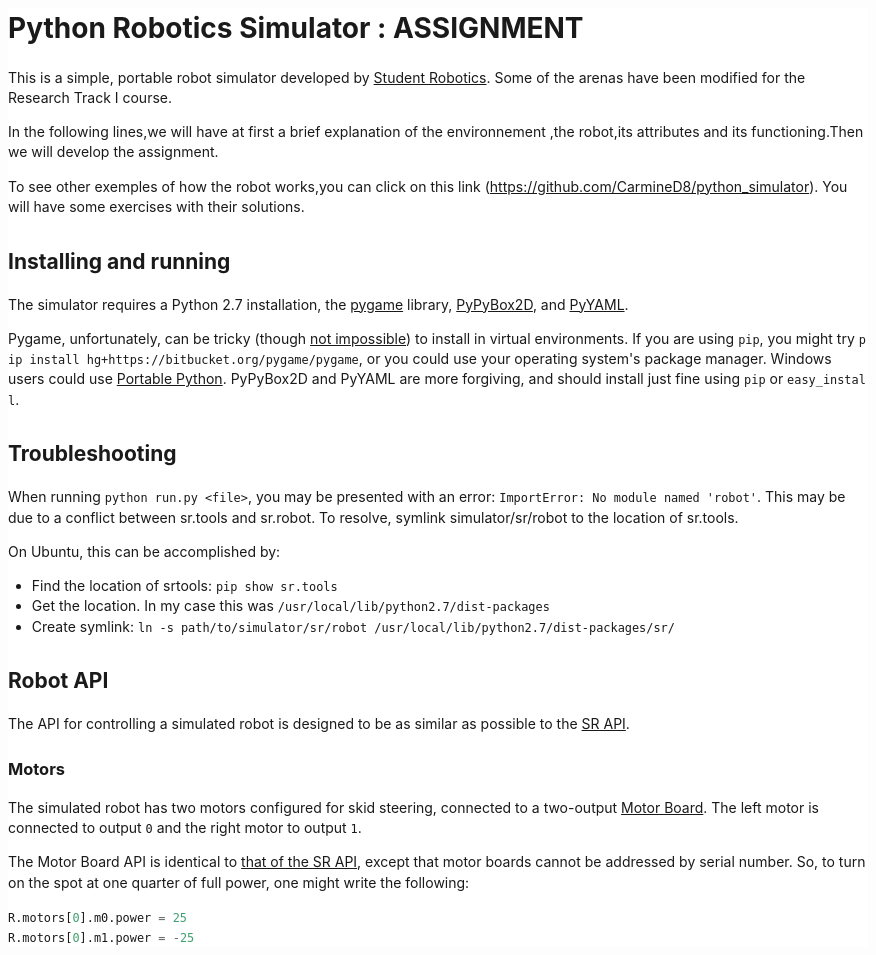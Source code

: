 Python Robotics Simulator : ASSIGNMENT
================================

This is a simple, portable robot simulator developed by [Student Robotics](https://studentrobotics.org).
Some of the arenas have been modified for the Research Track I course.

In the following lines,we will have at first a brief explanation of the environnement ,the robot,its attributes and its functioning.Then we will develop the assignment.

To see other exemples of how the robot works,you can click on this link (https://github.com/CarmineD8/python_simulator).
You will have some exercises with their solutions.

Installing and running
----------------------

The simulator requires a Python 2.7 installation, the [pygame](http://pygame.org/) library, [PyPyBox2D](https://pypi.python.org/pypi/pypybox2d/2.1-r331), and [PyYAML](https://pypi.python.org/pypi/PyYAML/).

Pygame, unfortunately, can be tricky (though [not impossible](http://askubuntu.com/q/312767)) to install in virtual environments. If you are using `pip`, you might try `pip install hg+https://bitbucket.org/pygame/pygame`, or you could use your operating system's package manager. Windows users could use [Portable Python](http://portablepython.com/). PyPyBox2D and PyYAML are more forgiving, and should install just fine using `pip` or `easy_install`.

## Troubleshooting

When running `python run.py <file>`, you may be presented with an error: `ImportError: No module named 'robot'`. This may be due to a conflict between sr.tools and sr.robot. To resolve, symlink simulator/sr/robot to the location of sr.tools.

On Ubuntu, this can be accomplished by:
* Find the location of srtools: `pip show sr.tools`
* Get the location. In my case this was `/usr/local/lib/python2.7/dist-packages`
* Create symlink: `ln -s path/to/simulator/sr/robot /usr/local/lib/python2.7/dist-packages/sr/`

Robot API
---------

The API for controlling a simulated robot is designed to be as similar as possible to the [SR API][sr-api].


### Motors ###

The simulated robot has two motors configured for skid steering, connected to a two-output [Motor Board](https://studentrobotics.org/docs/kit/motor_board). The left motor is connected to output `0` and the right motor to output `1`.

The Motor Board API is identical to [that of the SR API](https://studentrobotics.org/docs/programming/sr/motors/), except that motor boards cannot be addressed by serial number. So, to turn on the spot at one quarter of full power, one might write the following:

```python
R.motors[0].m0.power = 25
R.motors[0].m1.power = -25
```


[sr-api]: https://studentrobotics.org/docs/programming/sr/